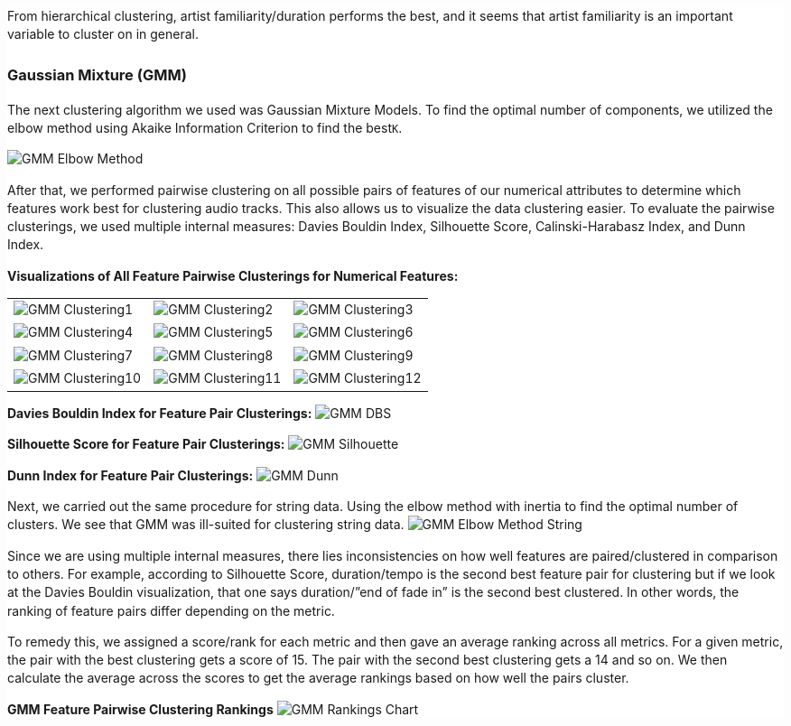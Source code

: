 From hierarchical clustering, artist familiarity/duration performs the best, and it seems that artist familiarity is an important variable to cluster on in general.

### Gaussian Mixture (GMM)

The next clustering algorithm we used was Gaussian Mixture Models. To find the optimal number of components, we utilized the elbow method using Akaike Information Criterion to find the best`K`.

![GMM Elbow Method](/music-clustering-report/assets/images/GMM%20Elbow%20Method.png)

After that, we performed pairwise clustering on all possible pairs of features of our numerical attributes to determine which features work best for clustering audio tracks. This also allows us to visualize the data clustering easier. To evaluate the pairwise clusterings, we used multiple internal measures: Davies Bouldin Index, Silhouette Score, Calinski-Harabasz Index, and Dunn Index.

**Visualizations of All Feature Pairwise Clusterings for Numerical Features:**

|                                                                                     |                                                                                     |                                                                                     |
| ----------------------------------------------------------------------------------- | ----------------------------------------------------------------------------------- | ----------------------------------------------------------------------------------- |
| ![GMM Clustering1](/music-clustering-report/assets/images/GMM%20Clusterings11.png)  | ![GMM Clustering2](/music-clustering-report/assets/images/GMM%20Clusterings12.png)  | ![GMM Clustering3](/music-clustering-report/assets/images/GMM%20Clusterings13.png)  |
| ![GMM Clustering4](/music-clustering-report/assets/images/GMM%20Clusterings21.png)  | ![GMM Clustering5](/music-clustering-report/assets/images/GMM%20Clusterings22.png)  | ![GMM Clustering6](/music-clustering-report/assets/images/GMM%20Clusterings23.png)  |
| ![GMM Clustering7](/music-clustering-report/assets/images/GMM%20Clusterings31.png)  | ![GMM Clustering8](/music-clustering-report/assets/images/GMM%20Clusterings32.png)  | ![GMM Clustering9](/music-clustering-report/assets/images/GMM%20Clusterings33.png)  |
| ![GMM Clustering10](/music-clustering-report/assets/images/GMM%20Clusterings41.png) | ![GMM Clustering11](/music-clustering-report/assets/images/GMM%20Clusterings42.png) | ![GMM Clustering12](/music-clustering-report/assets/images/GMM%20Clusterings43.png) |

**Davies Bouldin Index for Feature Pair Clusterings:**
![GMM DBS](/music-clustering-report/assets/images/KM%20DBS.png)

**Silhouette Score for Feature Pair Clusterings:**
![GMM Silhouette](/music-clustering-report/assets/images/GMM%20Silhouette.png)

**Dunn Index for Feature Pair Clusterings:**
![GMM Dunn](/music-clustering-report/assets/images/GMM%20Dunn.png)

Next, we carried out the same procedure for string data. Using the elbow method with inertia to find the optimal number of clusters. We see that GMM was ill-suited for clustering string data.
![GMM Elbow Method String](/music-clustering-report/assets/images/GMM%20Elbow%20Method%20String.png)

Since we are using multiple internal measures, there lies inconsistencies on how well features are paired/clustered in comparison to others. For example, according to Silhouette Score, duration/tempo is the second best feature pair for clustering but if we look at the Davies Bouldin visualization, that one says duration/”end of fade in” is the second best clustered. In other words, the ranking of feature pairs differ depending on the metric.

To remedy this, we assigned a score/rank for each metric and then gave an average ranking across all metrics. For a given metric, the pair with the best clustering gets a score of 15. The pair with the second best clustering gets a 14 and so on. We then calculate the average across the scores to get the average rankings based on how well the pairs cluster.

**GMM Feature Pairwise Clustering Rankings**
![GMM Rankings Chart](/music-clustering-report/assets/images/GMM%20Ranking%20Chart.png)
